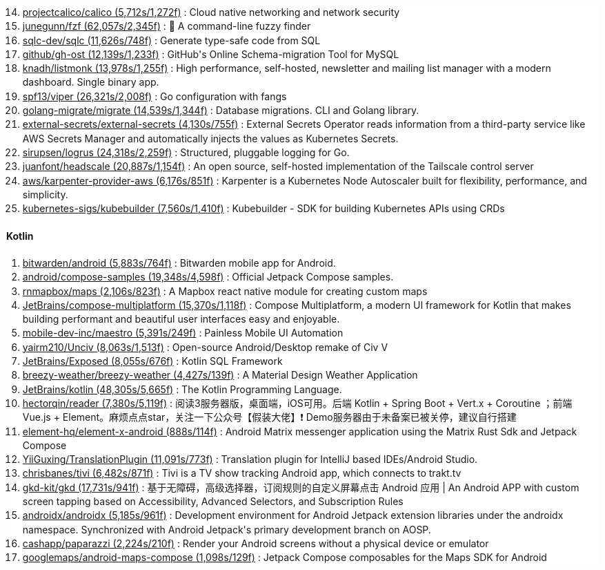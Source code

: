 14. [projectcalico/calico (5,712s/1,272f)](https://github.com/projectcalico/calico) : Cloud native networking and network security
15. [junegunn/fzf (62,057s/2,345f)](https://github.com/junegunn/fzf) : 🌸 A command-line fuzzy finder
16. [sqlc-dev/sqlc (11,626s/748f)](https://github.com/sqlc-dev/sqlc) : Generate type-safe code from SQL
17. [github/gh-ost (12,139s/1,233f)](https://github.com/github/gh-ost) : GitHub's Online Schema-migration Tool for MySQL
18. [knadh/listmonk (13,978s/1,255f)](https://github.com/knadh/listmonk) : High performance, self-hosted, newsletter and mailing list manager with a modern dashboard. Single binary app.
19. [spf13/viper (26,321s/2,008f)](https://github.com/spf13/viper) : Go configuration with fangs
20. [golang-migrate/migrate (14,539s/1,344f)](https://github.com/golang-migrate/migrate) : Database migrations. CLI and Golang library.
21. [external-secrets/external-secrets (4,130s/755f)](https://github.com/external-secrets/external-secrets) : External Secrets Operator reads information from a third-party service like AWS Secrets Manager and automatically injects the values as Kubernetes Secrets.
22. [sirupsen/logrus (24,318s/2,259f)](https://github.com/sirupsen/logrus) : Structured, pluggable logging for Go.
23. [juanfont/headscale (20,887s/1,154f)](https://github.com/juanfont/headscale) : An open source, self-hosted implementation of the Tailscale control server
24. [aws/karpenter-provider-aws (6,176s/851f)](https://github.com/aws/karpenter-provider-aws) : Karpenter is a Kubernetes Node Autoscaler built for flexibility, performance, and simplicity.
25. [kubernetes-sigs/kubebuilder (7,560s/1,410f)](https://github.com/kubernetes-sigs/kubebuilder) : Kubebuilder - SDK for building Kubernetes APIs using CRDs

#### Kotlin
1. [bitwarden/android (5,883s/764f)](https://github.com/bitwarden/android) : Bitwarden mobile app for Android.
2. [android/compose-samples (19,348s/4,598f)](https://github.com/android/compose-samples) : Official Jetpack Compose samples.
3. [rnmapbox/maps (2,106s/823f)](https://github.com/rnmapbox/maps) : A Mapbox react native module for creating custom maps
4. [JetBrains/compose-multiplatform (15,370s/1,118f)](https://github.com/JetBrains/compose-multiplatform) : Compose Multiplatform, a modern UI framework for Kotlin that makes building performant and beautiful user interfaces easy and enjoyable.
5. [mobile-dev-inc/maestro (5,391s/249f)](https://github.com/mobile-dev-inc/maestro) : Painless Mobile UI Automation
6. [yairm210/Unciv (8,063s/1,513f)](https://github.com/yairm210/Unciv) : Open-source Android/Desktop remake of Civ V
7. [JetBrains/Exposed (8,055s/676f)](https://github.com/JetBrains/Exposed) : Kotlin SQL Framework
8. [breezy-weather/breezy-weather (4,427s/139f)](https://github.com/breezy-weather/breezy-weather) : A Material Design Weather Application
9. [JetBrains/kotlin (48,305s/5,665f)](https://github.com/JetBrains/kotlin) : The Kotlin Programming Language.
10. [hectorqin/reader (7,380s/5,119f)](https://github.com/hectorqin/reader) : 阅读3服务器版，桌面端，iOS可用。后端 Kotlin + Spring Boot + Vert.x + Coroutine ；前端 Vue.js + Element。麻烦点点star，关注一下公众号【假装大佬】❗️ Demo服务器由于未备案已被关停，建议自行搭建
11. [element-hq/element-x-android (888s/114f)](https://github.com/element-hq/element-x-android) : Android Matrix messenger application using the Matrix Rust Sdk and Jetpack Compose
12. [YiiGuxing/TranslationPlugin (11,091s/773f)](https://github.com/YiiGuxing/TranslationPlugin) : Translation plugin for IntelliJ based IDEs/Android Studio.
13. [chrisbanes/tivi (6,482s/871f)](https://github.com/chrisbanes/tivi) : Tivi is a TV show tracking Android app, which connects to trakt.tv
14. [gkd-kit/gkd (17,731s/941f)](https://github.com/gkd-kit/gkd) : 基于无障碍，高级选择器，订阅规则的自定义屏幕点击 Android 应用 | An Android APP with custom screen tapping based on Accessibility, Advanced Selectors, and Subscription Rules
15. [androidx/androidx (5,185s/961f)](https://github.com/androidx/androidx) : Development environment for Android Jetpack extension libraries under the androidx namespace. Synchronized with Android Jetpack's primary development branch on AOSP.
16. [cashapp/paparazzi (2,224s/210f)](https://github.com/cashapp/paparazzi) : Render your Android screens without a physical device or emulator
17. [googlemaps/android-maps-compose (1,098s/129f)](https://github.com/googlemaps/android-maps-compose) : Jetpack Compose composables for the Maps SDK for Android